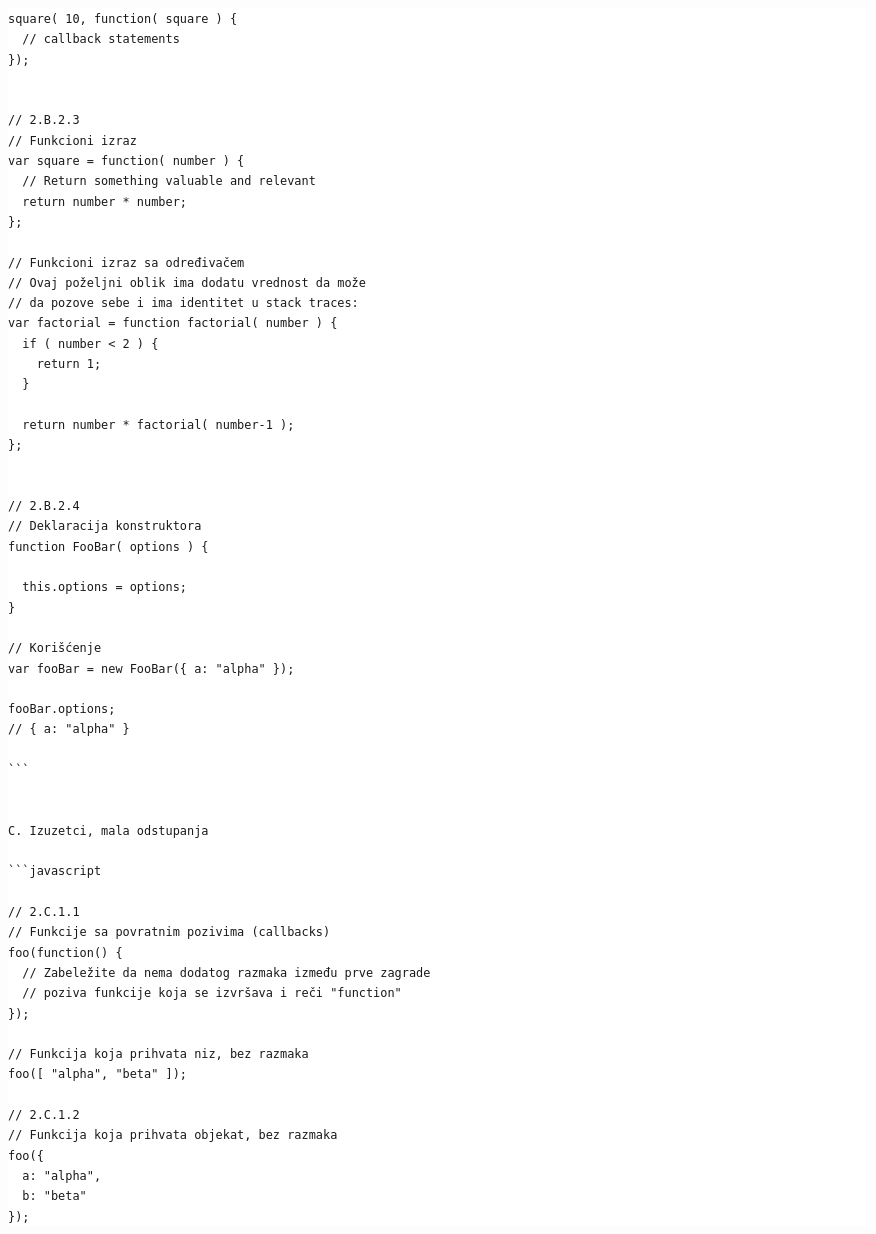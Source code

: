     square( 10, function( square ) {
      // callback statements
    });


    // 2.B.2.3
    // Funkcioni izraz
    var square = function( number ) {
      // Return something valuable and relevant
      return number * number;
    };

    // Funkcioni izraz sa određivačem
    // Ovaj poželjni oblik ima dodatu vrednost da može
    // da pozove sebe i ima identitet u stack traces:
    var factorial = function factorial( number ) {
      if ( number < 2 ) {
        return 1;
      }

      return number * factorial( number-1 );
    };


    // 2.B.2.4
    // Deklaracija konstruktora
    function FooBar( options ) {

      this.options = options;
    }

    // Korišćenje
    var fooBar = new FooBar({ a: "alpha" });

    fooBar.options;
    // { a: "alpha" }

    ```


    C. Izuzetci, mala odstupanja

    ```javascript

    // 2.C.1.1
    // Funkcije sa povratnim pozivima (callbacks)
    foo(function() {
      // Zabeležite da nema dodatog razmaka između prve zagrade
      // poziva funkcije koja se izvršava i reči "function"
    });

    // Funkcija koja prihvata niz, bez razmaka
    foo([ "alpha", "beta" ]);

    // 2.C.1.2
    // Funkcija koja prihvata objekat, bez razmaka
    foo({
      a: "alpha",
      b: "beta"
    });

